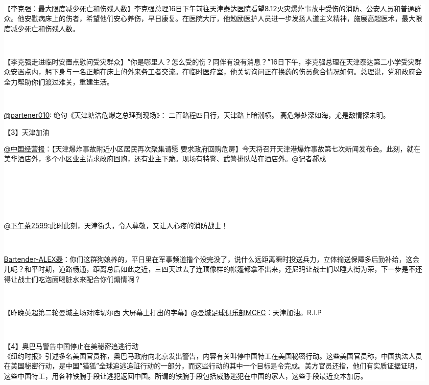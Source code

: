 <p>
	【李克强：最大限度减少死亡和伤残人数】李克强总理16日下午前往天津泰达医院看望8.12火灾爆炸事故中受伤的消防、公安人员和普通群众。他安慰病床上的伤者，希望他们安心养伤，早日康复。在医院大厅，他勉励医护人员进一步发扬人道主义精神，施展高超医术，最大限度减少死亡和伤残人数。
</p>
<p>
	<img src="http://pic.yupoo.com/dapenti/ESQkITas/qTJgj.jpg" alt=""> 
</p>
<p>
	【李克强走进临时安置点慰问受灾群众】“你是哪里人？怎么受的伤？同伴有没有消息？”16日下午，李克强总理在天津泰达第二小学受灾群众安置点内，躬下身与一名正躺在床上的外来务工者交流。在临时医疗室，他关切询问正在换药的伤员愈合情况如何。总理说，党和政府会全力帮助你们渡过难关，重建生活。
</p>
<p>
	<img src="http://pic.yupoo.com/dapenti/ESQkIuJs/BniGW.jpg" alt="">&#160;
</p>
<p>
	<a target="_blank" href="http://weibo.com/n/partener010?from=feed&amp;loc=at">@partener010</a>: 绝句《天津塘沽危爆之总理到现场》： 二百路程四日行，天津路上暗潮横。 高危爆处深如海，尤是敌情探未明。
</p>
<p>
	【3】天津加油&#160;
</p>
<div class="WB_info">
	<a class="W_fb S_txt1" href="http://weibo.com/chinabusinessjournal">@中国经营报</a>：【天津爆炸事故附近小区居民再次聚集请愿 要求政府回购危房】今天将召开天津港爆炸事故第七次新闻发布会。此刻，就在美华酒店外，多个小区业主请求政府回购，还有业主下跪。现场有特警、武警排队站在酒店外。<a target="_blank" href="http://weibo.com/n/%E8%AE%B0%E8%80%85%E9%83%9D%E6%88%90?from=feed&amp;loc=at">@记者郝成</a> 
</div>
<p>
	<img src="http://pic.yupoo.com/dapenti/ESQBeqg3/pkXhc.jpg" alt=""> 
</p>
<p>
	<img src="http://pic.yupoo.com/dapenti/ESQBD63d/wNPDN.jpg" alt=""> 
</p>
<img src="http://pic.yupoo.com/dapenti/ESQBeyah/6yDLW.jpg" alt=""> 
<p>
	<a class="S_txt1" href="http://weibo.com/tea2599" target="_blank">@下午茶2599</a>:此时此刻，天津街头，令人尊敬，又让人心疼的消防战士！
</p>
<p>
	<img src="http://pic.yupoo.com/dapenti/ESQxFwER/DHzJk.jpg" alt=""> 
</p>
<p>
	<a target="_blank" href="http://weibo.com/jianglei192">Bartender-ALEX磊</a>：你们这群狗娘养的，平日里在军事频道撸个没完没了，说什么远距离瞬时投送兵力，立体输送保障多后勤补给，这会儿呢？和平时期，道路畅通，距离总后如此之近，三四天过去了连顶像样的帐篷都拿不出来，还尼玛让战士们以睡大街为荣，下一步是不还得让战士们吃泡面喝脏水来配合你们煽情啊？
</p>
<p>
	<img src="http://pic.yupoo.com/dapenti/ESQxGgrX/rywvP.jpg" alt=""> 
</p>
<p>
	【昨晚英超第二轮曼城主场对阵切尔西 大屏幕上打出的字幕】<a class="W_fb S_txt1" href="http://weibo.com/mcfcofficial">@曼城足球俱乐部MCFC</a>：天津加油。R.I.P
</p>
<p>
	<img src="http://pic.yupoo.com/dapenti/ESQ3Wexu/sZsVH.jpg" alt="">&#160;
</p>
<p>
	【4】奥巴马警告中国停止在美秘密追逃行动<br>
《纽约时报》引述多名美国官员称，奥巴马政府向北京发出警告，内容有关叫停中国特工在美国秘密行动。这些美国官员称，中国执法人员在美国秘密行动，是中国“猎狐”全球追逃追赃行动的一部分，而这些行动的其中一个目标是令完成。美方官员还指，他们有实质证据证明，这些中国特工，用各种铁腕手段让逃犯返回中国。所谓的铁腕手段包括威胁逃犯在中国的家人，这些手段最近变本加厉。